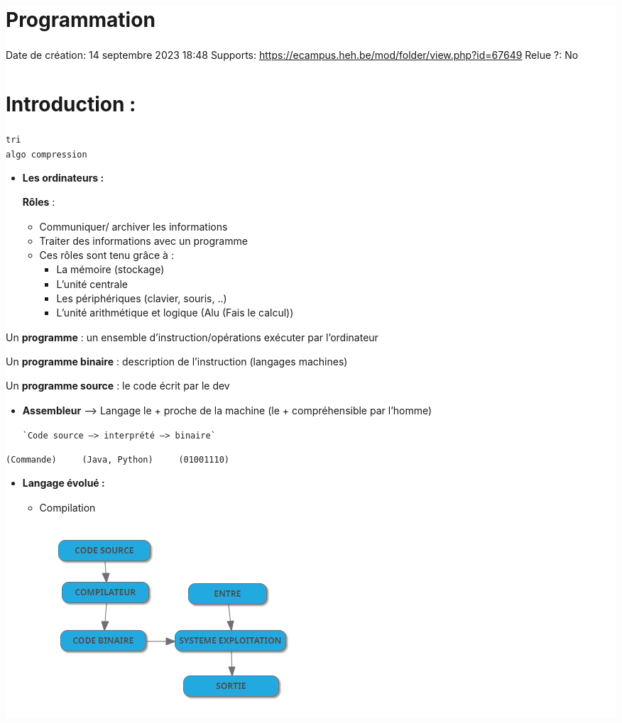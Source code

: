 # Programmation

Date de création: 14 septembre 2023 18:48
Supports: https://ecampus.heh.be/mod/folder/view.php?id=67649
Relue ?: No

# Introduction :

```jsx
tri
algo compression
```

- **Les ordinateurs :**
    
    **Rôles** : 
    
    - Communiquer/ archiver les informations
    - Traiter des informations avec un programme
    - Ces rôles sont tenu grâce à :
        - La mémoire (stockage)
        - L’unité centrale
        - Les périphériques (clavier, souris, ..)
        - L’unité arithmétique et logique (Alu (Fais le calcul))

Un **programme** : un ensemble d’instruction/opérations  exécuter par l’ordinateur

Un **programme binaire** :  description de l’instruction (langages machines)

Un **programme source** : le code écrit par le dev

- **Assembleur** —> Langage le + proche de la machine (le + compréhensible par l’homme)

      `Code source —> interprété —> binaire`

`(Commande)     (Java, Python)     (01001110)`

- **Langage évolué :**
    - Compilation
        
        ![C+; C++](Programmation%205851d50fef43490386327f464ae4a9e2/2023-09-14_19h19_12.png)
        